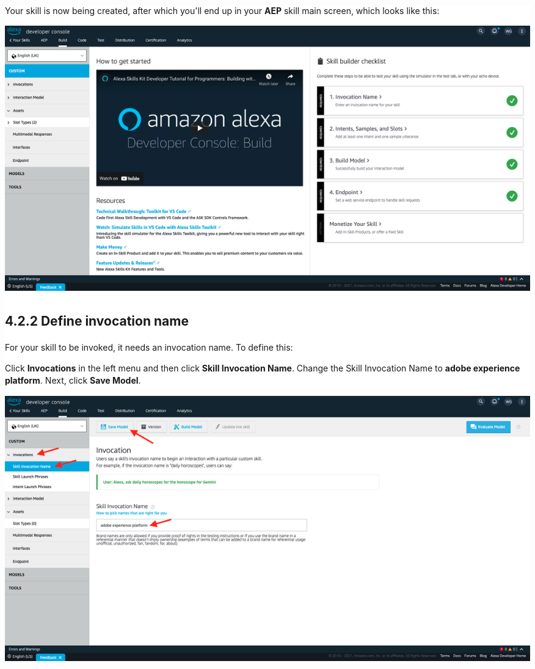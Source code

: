 Your skill is now being created, after which you'll end up in your **AEP** skill main screen, which looks like this:

![Platform Skill Main Screen](images/aepskillmainscreen.png)

## 4.2.2 Define invocation name

For your skill to be invoked, it needs an invocation name. To define this:

Click **Invocations** in the left menu and then click **Skill Invocation Name**. Change the Skill Invocation Name to **adobe experience platform**. Next, click **Save Model**.

![Invocation Name](images/invocationname.png)
